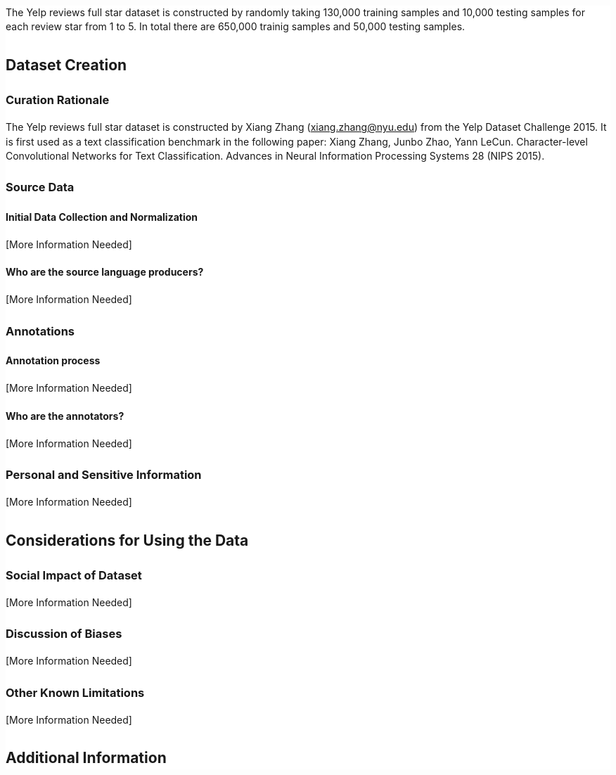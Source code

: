 The Yelp reviews full star dataset is constructed by randomly taking 130,000 training samples and 10,000 testing samples for each review star from 1 to 5.
In total there are 650,000 trainig samples and 50,000 testing samples.

## Dataset Creation

### Curation Rationale

The Yelp reviews full star dataset is constructed by Xiang Zhang (xiang.zhang@nyu.edu) from the Yelp Dataset Challenge 2015. It is first used as a text classification benchmark in the following paper: Xiang Zhang, Junbo Zhao, Yann LeCun. Character-level Convolutional Networks for Text Classification. Advances in Neural Information Processing Systems 28 (NIPS 2015).

### Source Data

#### Initial Data Collection and Normalization

[More Information Needed]

#### Who are the source language producers?

[More Information Needed]

### Annotations

#### Annotation process

[More Information Needed]

#### Who are the annotators?

[More Information Needed]

### Personal and Sensitive Information

[More Information Needed]

## Considerations for Using the Data

### Social Impact of Dataset

[More Information Needed]

### Discussion of Biases

[More Information Needed]

### Other Known Limitations

[More Information Needed]

## Additional Information
